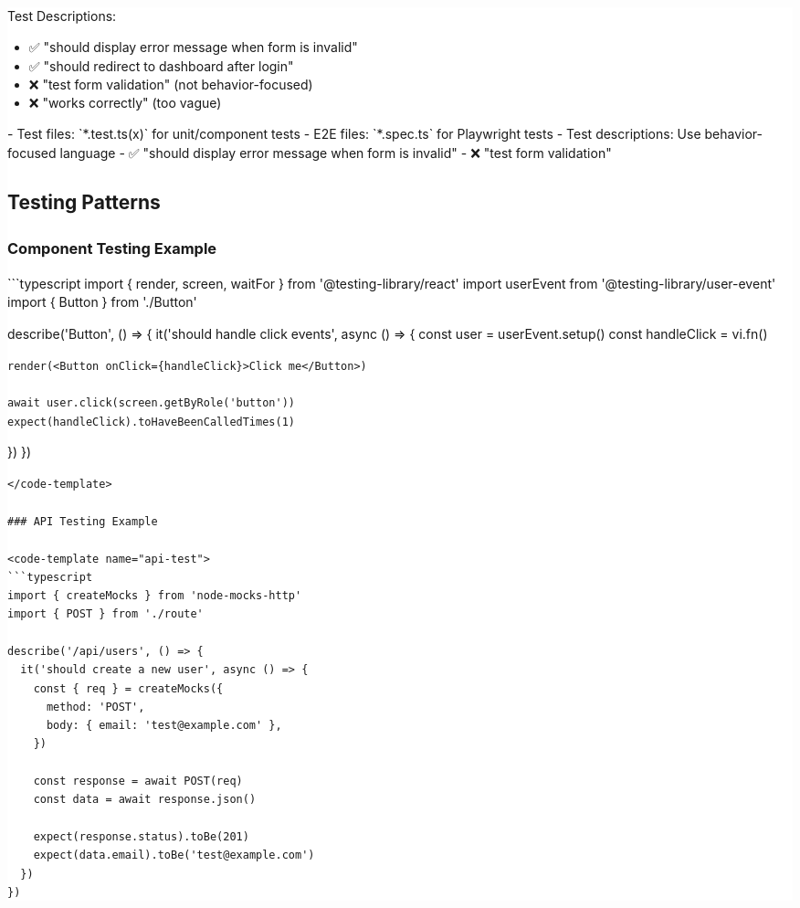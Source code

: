 Test Descriptions:
- ✅ "should display error message when form is invalid"
- ✅ "should redirect to dashboard after login"
- ❌ "test form validation" (not behavior-focused)
- ❌ "works correctly" (too vague)
</validation-schema>
- Test files: `*.test.ts(x)` for unit/component tests
- E2E files: `*.spec.ts` for Playwright tests
- Test descriptions: Use behavior-focused language
  - ✅ "should display error message when form is invalid"
  - ❌ "test form validation"

## Testing Patterns

### Component Testing Example

<code-template name="component-test">
```typescript
import { render, screen, waitFor } from '@testing-library/react'
import userEvent from '@testing-library/user-event'
import { Button } from './Button'

describe('Button', () => {
  it('should handle click events', async () => {
    const user = userEvent.setup()
    const handleClick = vi.fn()
    
    render(<Button onClick={handleClick}>Click me</Button>)
    
    await user.click(screen.getByRole('button'))
    expect(handleClick).toHaveBeenCalledTimes(1)
  })
})
```
</code-template>

### API Testing Example

<code-template name="api-test">
```typescript
import { createMocks } from 'node-mocks-http'
import { POST } from './route'

describe('/api/users', () => {
  it('should create a new user', async () => {
    const { req } = createMocks({
      method: 'POST',
      body: { email: 'test@example.com' },
    })
    
    const response = await POST(req)
    const data = await response.json()
    
    expect(response.status).toBe(201)
    expect(data.email).toBe('test@example.com')
  })
})
```
</code-template>
